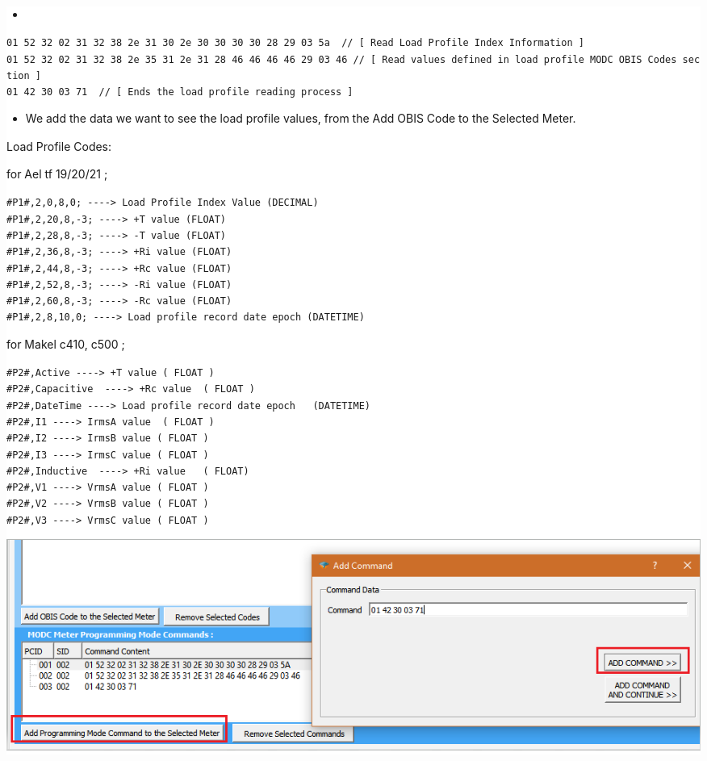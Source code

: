 - 
```
01 52 32 02 31 32 38 2e 31 30 2e 30 30 30 30 28 29 03 5a  // [ Read Load Profile Index Information ]
01 52 32 02 31 32 38 2e 35 31 2e 31 28 46 46 46 46 29 03 46 // [ Read values defined in load profile MODC OBIS Codes section ]
01 42 30 03 71  // [ Ends the load profile reading process ]

```

- We add the data we want to see the load profile values, from the Add OBIS Code to the Selected Meter.

Load Profile Codes:

for Ael tf 19/20/21  ;

```
#P1#,2,0,8,0; ----> Load Profile Index Value (DECIMAL)
#P1#,2,20,8,-3; ----> +T value (FLOAT)
#P1#,2,28,8,-3; ----> -T value (FLOAT)
#P1#,2,36,8,-3; ----> +Ri value (FLOAT)
#P1#,2,44,8,-3; ----> +Rc value (FLOAT)
#P1#,2,52,8,-3; ----> -Ri value (FLOAT)
#P1#,2,60,8,-3; ----> -Rc value (FLOAT)
#P1#,2,8,10,0; ----> Load profile record date epoch (DATETIME)

```

for Makel c410, c500 ;

```
#P2#,Active ----> +T value ( FLOAT ) 
#P2#,Capacitive  ----> +Rc value  ( FLOAT )
#P2#,DateTime ----> Load profile record date epoch   (DATETIME)
#P2#,I1 ----> IrmsA value  ( FLOAT )
#P2#,I2 ----> IrmsB value ( FLOAT )
#P2#,I3 ----> IrmsC value ( FLOAT )
#P2#,Inductive  ----> +Ri value   ( FLOAT)
#P2#,V1 ----> VrmsA value ( FLOAT )
#P2#,V2 ----> VrmsB value ( FLOAT )
#P2#,V3 ----> VrmsC value ( FLOAT )

```

<center>

![modc_06](/img/modc_06.png)
